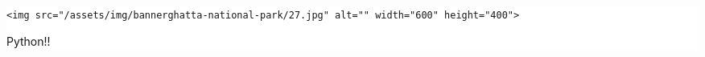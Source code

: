     <img src="/assets/img/bannerghatta-national-park/27.jpg" alt="" width="600" height="400">
  </a>
  <div class="desc">Python!! </div>
</div>

